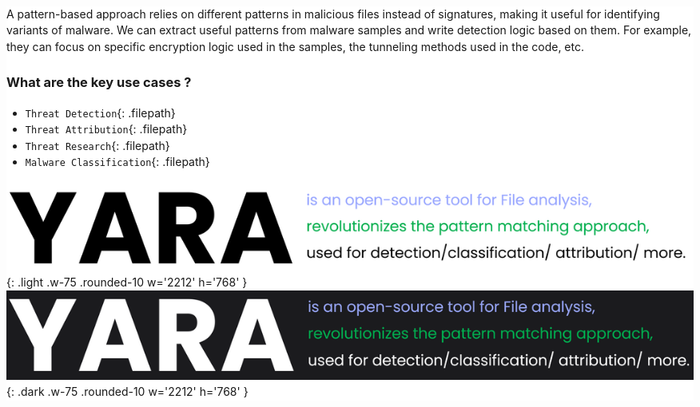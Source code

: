 A pattern-based approach relies on different patterns in malicious files instead of signatures, making it useful for identifying variants of malware. We can extract useful patterns from malware samples and write detection logic based on them. For example, they can focus on specific encryption logic used in the samples, the tunneling methods used in the code, etc.

### What are the key use cases ?

- `Threat Detection`{: .filepath}
- `Threat Attribution`{: .filepath}
- `Threat Research`{: .filepath}
- `Malware Classification`{: .filepath}

![light mode only](/images/yara/yara1-w.PNG){: .light .w-75  .rounded-10 w='2212' h='768' } 
![dark mode only](/images/yara/yara1.PNG){: .dark .w-75  .rounded-10 w='2212' h='768' }

